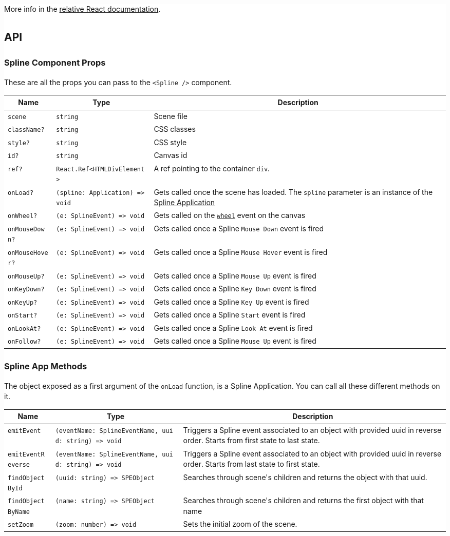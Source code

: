 
More info in the [relative React documentation](https://it.reactjs.org/docs/code-splitting.html).

## API

### Spline Component Props

These are all the props you can pass to the `<Spline />` component.

| Name            | Type                            | Description                                                                                                                   |
| --------------- | ------------------------------- | ----------------------------------------------------------------------------------------------------------------------------- |
| `scene`         | `string`                        | Scene file                                                                                                                    |
| `className?`    | `string`                        | CSS classes                                                                                                                   |
| `style?`        | `string`                        | CSS style                                                                                                                     |
| `id?`           | `string`                        | Canvas id                                                                                                                     |
| `ref?`          | `React.Ref<HTMLDivElement>`     | A ref pointing to the container `div`.                                                                                        |
| `onLoad?`       | `(spline: Application) => void` | Gets called once the scene has loaded. The `spline` parameter is an instance of the [Spline Application](#spline-app-methods) |
| `onWheel?`      | `(e: SplineEvent) => void`      | Gets called on the [`wheel`](https://developer.mozilla.org/en-US/docs/Web/API/Element/wheel_event) event on the canvas        |
| `onMouseDown?`  | `(e: SplineEvent) => void`      | Gets called once a Spline `Mouse Down` event is fired                                                                         |
| `onMouseHover?` | `(e: SplineEvent) => void`      | Gets called once a Spline `Mouse Hover` event is fired                                                                        |
| `onMouseUp?`    | `(e: SplineEvent) => void`      | Gets called once a Spline `Mouse Up` event is fired                                                                           |
| `onKeyDown?`    | `(e: SplineEvent) => void`      | Gets called once a Spline `Key Down` event is fired                                                                           |
| `onKeyUp?`      | `(e: SplineEvent) => void`      | Gets called once a Spline `Key Up` event is fired                                                                             |
| `onStart?`      | `(e: SplineEvent) => void`      | Gets called once a Spline `Start` event is fired                                                                              |
| `onLookAt?`     | `(e: SplineEvent) => void`      | Gets called once a Spline `Look At` event is fired                                                                            |
| `onFollow?`     | `(e: SplineEvent) => void`      | Gets called once a Spline `Mouse Up` event is fired                                                                           |

### Spline App Methods

The object exposed as a first argument of the `onLoad` function, is a Spline Application. You can call all these different methods on it.

| Name               | Type                                                 | Description                                                                                                                 |
| ------------------ | ---------------------------------------------------- | --------------------------------------------------------------------------------------------------------------------------- |
| `emitEvent`        | `(eventName: SplineEventName, uuid: string) => void` | Triggers a Spline event associated to an object with provided uuid in reverse order. Starts from first state to last state. |
| `emitEventReverse` | `(eventName: SplineEventName, uuid: string) => void` | Triggers a Spline event associated to an object with provided uuid in reverse order. Starts from last state to first state. |
| `findObjectById`   | `(uuid: string) => SPEObject`                        | Searches through scene's children and returns the object with that uuid.                                                    |
| `findObjectByName` | `(name: string) => SPEObject`                        | Searches through scene's children and returns the first object with that name                                               |
| `setZoom`          | `(zoom: number) => void`                             | Sets the initial zoom of the scene.                                                                                         |
